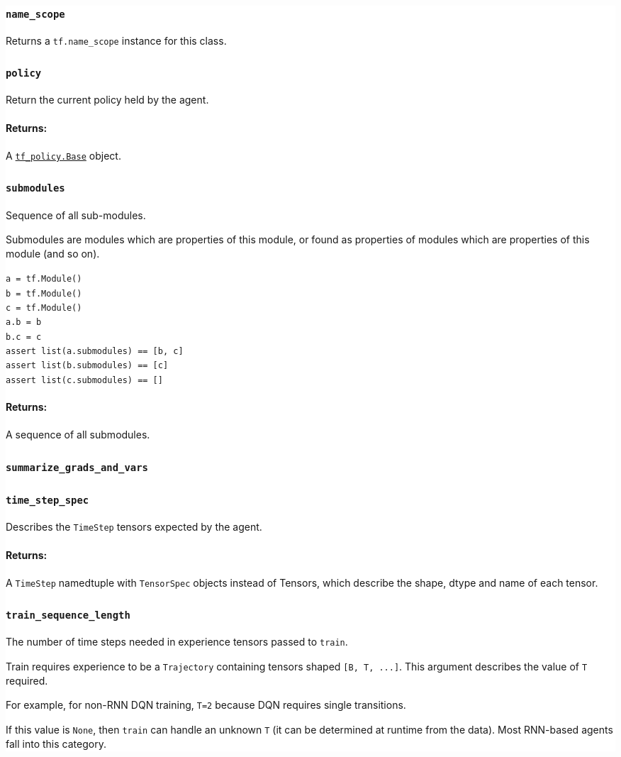 <h3 id="name_scope"><code>name_scope</code></h3>

Returns a `tf.name_scope` instance for this class.

<h3 id="policy"><code>policy</code></h3>

Return the current policy held by the agent.

#### Returns:

A
<a href="../../tf_agents/policies/tf_policy/Base.md"><code>tf_policy.Base</code></a>
object.

<h3 id="submodules"><code>submodules</code></h3>

Sequence of all sub-modules.

Submodules are modules which are properties of this module, or found as
properties of modules which are properties of this module (and so on).

```
a = tf.Module()
b = tf.Module()
c = tf.Module()
a.b = b
b.c = c
assert list(a.submodules) == [b, c]
assert list(b.submodules) == [c]
assert list(c.submodules) == []
```

#### Returns:

A sequence of all submodules.

<h3 id="summarize_grads_and_vars"><code>summarize_grads_and_vars</code></h3>

<h3 id="time_step_spec"><code>time_step_spec</code></h3>

Describes the `TimeStep` tensors expected by the agent.

#### Returns:

A `TimeStep` namedtuple with `TensorSpec` objects instead of Tensors,
which describe the shape, dtype and name of each tensor.

<h3 id="train_sequence_length"><code>train_sequence_length</code></h3>

The number of time steps needed in experience tensors passed to `train`.

Train requires experience to be a `Trajectory` containing tensors shaped
`[B, T, ...]`.  This argument describes the value of `T` required.

For example, for non-RNN DQN training, `T=2` because DQN requires single
transitions.

If this value is `None`, then `train` can handle an unknown `T` (it can be
determined at runtime from the data).  Most RNN-based agents fall into
this category.
